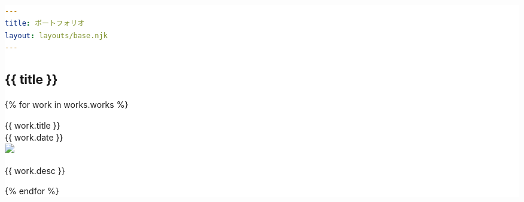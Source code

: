 ```yaml
---
title: ポートフォリオ
layout: layouts/base.njk
---
```


## {{ title }}

{% for work in works.works %}

<div class="works-container" width="100%">
  <div>{{ work.title }}</div>
  <div>{{ work.date }}</div>
  <div><img width="100%" src={{ work.img }}></div>
  <div><p class="works-desc">{{ work.desc }}</p></div>
</div>

{% endfor %}